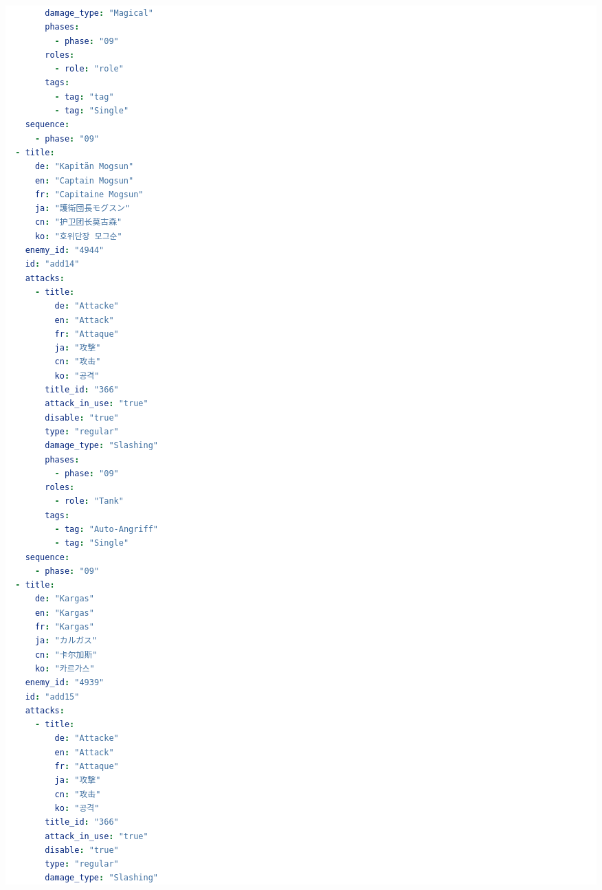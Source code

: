 ```yaml
        damage_type: "Magical"
        phases:
          - phase: "09"
        roles:
          - role: "role"
        tags:
          - tag: "tag"
          - tag: "Single"
    sequence:
      - phase: "09"
  - title:
      de: "Kapitän Mogsun"
      en: "Captain Mogsun"
      fr: "Capitaine Mogsun"
      ja: "護衛団長モグスン"
      cn: "护卫团长莫古森"
      ko: "호위단장 모그순"
    enemy_id: "4944"
    id: "add14"
    attacks:
      - title:
          de: "Attacke"
          en: "Attack"
          fr: "Attaque"
          ja: "攻撃"
          cn: "攻击"
          ko: "공격"
        title_id: "366"
        attack_in_use: "true"
        disable: "true"
        type: "regular"
        damage_type: "Slashing"
        phases:
          - phase: "09"
        roles:
          - role: "Tank"
        tags:
          - tag: "Auto-Angriff"
          - tag: "Single"
    sequence:
      - phase: "09"
  - title:
      de: "Kargas"
      en: "Kargas"
      fr: "Kargas"
      ja: "カルガス"
      cn: "卡尔加斯"
      ko: "카르가스"
    enemy_id: "4939"
    id: "add15"
    attacks:
      - title:
          de: "Attacke"
          en: "Attack"
          fr: "Attaque"
          ja: "攻撃"
          cn: "攻击"
          ko: "공격"
        title_id: "366"
        attack_in_use: "true"
        disable: "true"
        type: "regular"
        damage_type: "Slashing"
```